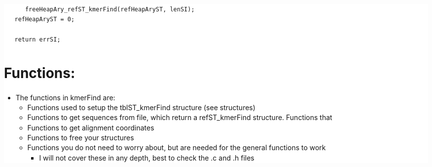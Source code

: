 ```
      freeHeapAry_refST_kmerFind(refHeapAryST, lenSI);
   refHeapAryST = 0;

   return errSI;
```

# Functions:

- The functions in kmerFind are:
  - Functions used to setup the tblST\_kmerFind structure
    (see structures)
  - Functions to get sequences from file, which return a
    refST\_kmerFind structure. Functions that 
  - Functions to get alignment coordinates
  - Functions to free your structures
  - Functions you do not need to worry about, but are
    needed for the general functions to work
    - I will not cover these in any depth, best to check
      the .c and .h files
